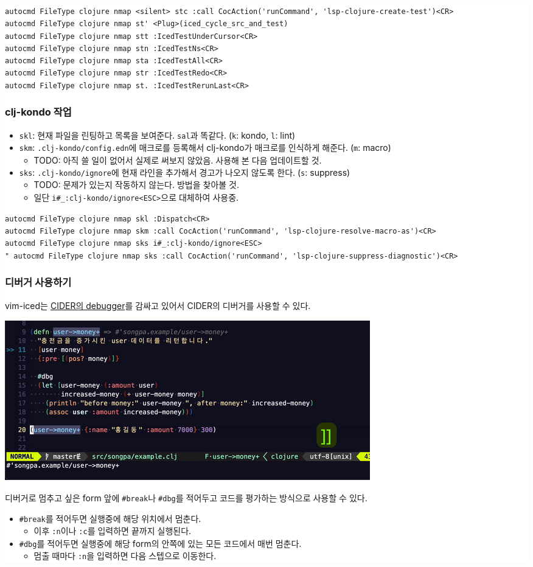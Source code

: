 ```viml
autocmd FileType clojure nmap <silent> stc :call CocAction('runCommand', 'lsp-clojure-create-test')<CR>
autocmd FileType clojure nmap st' <Plug>(iced_cycle_src_and_test)
autocmd FileType clojure nmap stt :IcedTestUnderCursor<CR>
autocmd FileType clojure nmap stn :IcedTestNs<CR>
autocmd FileType clojure nmap sta :IcedTestAll<CR>
autocmd FileType clojure nmap str :IcedTestRedo<CR>
autocmd FileType clojure nmap st. :IcedTestRerunLast<CR>
```


### clj-kondo 작업

- `skl`: 현재 파일을 린팅하고 목록을 보여준다. `sal`과 똑같다. (`k`: kondo, `l`: lint)
- `skm`: `.clj-kondo/config.edn`에 매크로를 등록해서 clj-kondo가 매크로를 인식하게 해준다. (`m`: macro)
    - TODO: 아직 쓸 일이 없어서 실제로 써보지 않았음. 사용해 본 다음 업데이트할 것.
- `sks`: `.clj-kondo/ignore`에 현재 라인을 추가해서 경고가 나오지 않도록 한다. (`s`: suppress)
    - TODO: 문제가 있는지 작동하지 않는다. 방법을 찾아볼 것.
    - 일단 `i#_:clj-kondo/ignore<ESC>`으로 대체하여 사용중.


```viml
autocmd FileType clojure nmap skl :Dispatch<CR>
autocmd FileType clojure nmap skm :call CocAction('runCommand', 'lsp-clojure-resolve-macro-as')<CR>
autocmd FileType clojure nmap sks i#_:clj-kondo/ignore<ESC>
" autocmd FileType clojure nmap sks :call CocAction('runCommand', 'lsp-clojure-suppress-diagnostic')<CR>
```

### 디버거 사용하기

vim-iced는 [CIDER의 debugger]( https://docs.cider.mx/cider/debugging/debugger.html )를 감싸고 있어서 CIDER의 디버거를 사용할 수 있다.

![디버거를 사용하는 모습]( /resource/C8/18B9F8-7A97-432E-9CEC-795E39AB8608/debugger.gif )

디버거로 멈추고 싶은 form 앞에 `#break`나 `#dbg`를 적어두고 코드를 평가하는 방식으로 사용할 수 있다.

- `#break`를 적어두면 실행중에 해당 위치에서 멈춘다.
    - 이후 `:n`이나 `:c`를 입력하면 끝까지 실행된다.
- `#dbg`를 적어두면 실행중에 해당 form의 안쪽에 있는 모든 코드에서 매번 멈춘다.
    - 멈출 때마다 `:n`을 입력하면 다음 스텝으로 이동한다.
